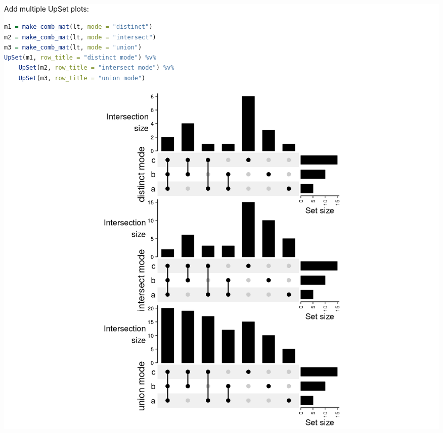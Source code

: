 Add multiple UpSet plots:


```r
m1 = make_comb_mat(lt, mode = "distinct")
m2 = make_comb_mat(lt, mode = "intersect")
m3 = make_comb_mat(lt, mode = "union")
UpSet(m1, row_title = "distinct mode") %v%
	UpSet(m2, row_title = "intersect mode") %v%
	UpSet(m3, row_title = "union mode")
```

<img src="08-upset_files/figure-html/unnamed-chunk-58-1.png" width="480" style="display: block; margin: auto;" />
